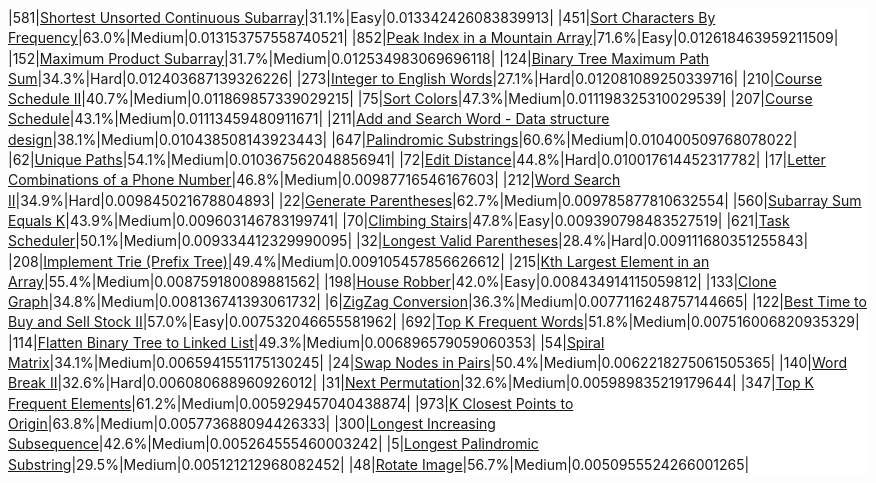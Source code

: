 |581|[Shortest Unsorted Continuous Subarray]( https://leetcode.com/problems/shortest-unsorted-continuous-subarray)|31.1%|Easy|0.013342426083839913|
|451|[Sort Characters By Frequency]( https://leetcode.com/problems/sort-characters-by-frequency)|63.0%|Medium|0.013153757558740521|
|852|[Peak Index in a Mountain Array]( https://leetcode.com/problems/peak-index-in-a-mountain-array)|71.6%|Easy|0.012618463959211509|
|152|[Maximum Product Subarray]( https://leetcode.com/problems/maximum-product-subarray)|31.7%|Medium|0.012534983069696118|
|124|[Binary Tree Maximum Path Sum]( https://leetcode.com/problems/binary-tree-maximum-path-sum)|34.3%|Hard|0.012403687139326226|
|273|[Integer to English Words]( https://leetcode.com/problems/integer-to-english-words)|27.1%|Hard|0.012081089250339716|
|210|[Course Schedule II]( https://leetcode.com/problems/course-schedule-ii)|40.7%|Medium|0.011869857339029215|
|75|[Sort Colors]( https://leetcode.com/problems/sort-colors)|47.3%|Medium|0.011198325310029539|
|207|[Course Schedule]( https://leetcode.com/problems/course-schedule)|43.1%|Medium|0.01113459480911671|
|211|[Add and Search Word - Data structure design]( https://leetcode.com/problems/add-and-search-word-data-structure-design)|38.1%|Medium|0.010438508143923443|
|647|[Palindromic Substrings]( https://leetcode.com/problems/palindromic-substrings)|60.6%|Medium|0.010400509768078022|
|62|[Unique Paths]( https://leetcode.com/problems/unique-paths)|54.1%|Medium|0.010367562048856941|
|72|[Edit Distance]( https://leetcode.com/problems/edit-distance)|44.8%|Hard|0.010017614452317782|
|17|[Letter Combinations of a Phone Number]( https://leetcode.com/problems/letter-combinations-of-a-phone-number)|46.8%|Medium|0.00987716546167603|
|212|[Word Search II]( https://leetcode.com/problems/word-search-ii)|34.9%|Hard|0.009845021678804893|
|22|[Generate Parentheses]( https://leetcode.com/problems/generate-parentheses)|62.7%|Medium|0.009785877810632554|
|560|[Subarray Sum Equals K]( https://leetcode.com/problems/subarray-sum-equals-k)|43.9%|Medium|0.009603146783199741|
|70|[Climbing Stairs]( https://leetcode.com/problems/climbing-stairs)|47.8%|Easy|0.009390798483527519|
|621|[Task Scheduler]( https://leetcode.com/problems/task-scheduler)|50.1%|Medium|0.009334412329990095|
|32|[Longest Valid Parentheses]( https://leetcode.com/problems/longest-valid-parentheses)|28.4%|Hard|0.009111680351255843|
|208|[Implement Trie (Prefix Tree)]( https://leetcode.com/problems/implement-trie-prefix-tree)|49.4%|Medium|0.009105457856626612|
|215|[Kth Largest Element in an Array]( https://leetcode.com/problems/kth-largest-element-in-an-array)|55.4%|Medium|0.008759180089881562|
|198|[House Robber]( https://leetcode.com/problems/house-robber)|42.0%|Easy|0.008434914115059812|
|133|[Clone Graph]( https://leetcode.com/problems/clone-graph)|34.8%|Medium|0.008136741393061732|
|6|[ZigZag Conversion]( https://leetcode.com/problems/zigzag-conversion)|36.3%|Medium|0.0077116248757144665|
|122|[Best Time to Buy and Sell Stock II]( https://leetcode.com/problems/best-time-to-buy-and-sell-stock-ii)|57.0%|Easy|0.007532046655581962|
|692|[Top K Frequent Words]( https://leetcode.com/problems/top-k-frequent-words)|51.8%|Medium|0.007516006820935329|
|114|[Flatten Binary Tree to Linked List]( https://leetcode.com/problems/flatten-binary-tree-to-linked-list)|49.3%|Medium|0.006896579059060353|
|54|[Spiral Matrix]( https://leetcode.com/problems/spiral-matrix)|34.1%|Medium|0.0065941551175130245|
|24|[Swap Nodes in Pairs]( https://leetcode.com/problems/swap-nodes-in-pairs)|50.4%|Medium|0.0062218275061505365|
|140|[Word Break II]( https://leetcode.com/problems/word-break-ii)|32.6%|Hard|0.006080688960926012|
|31|[Next Permutation]( https://leetcode.com/problems/next-permutation)|32.6%|Medium|0.005989835219179644|
|347|[Top K Frequent Elements]( https://leetcode.com/problems/top-k-frequent-elements)|61.2%|Medium|0.005929457040438874|
|973|[K Closest Points to Origin]( https://leetcode.com/problems/k-closest-points-to-origin)|63.8%|Medium|0.005773688094426333|
|300|[Longest Increasing Subsequence]( https://leetcode.com/problems/longest-increasing-subsequence)|42.6%|Medium|0.005264555460003242|
|5|[Longest Palindromic Substring]( https://leetcode.com/problems/longest-palindromic-substring)|29.5%|Medium|0.005121212968082452|
|48|[Rotate Image]( https://leetcode.com/problems/rotate-image)|56.7%|Medium|0.0050955524266001265|